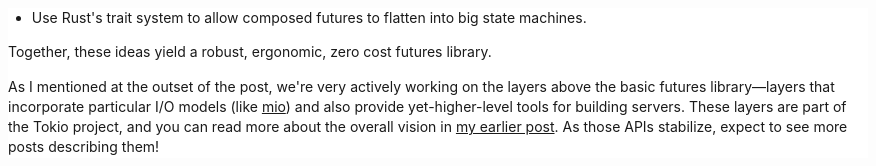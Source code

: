 * Use Rust's trait system to allow composed futures to flatten into big state
  machines.

Together, these ideas yield a robust, ergonomic, zero cost futures library.

As I mentioned at the outset of the post, we're very actively working on the
layers above the basic futures library—layers that incorporate particular I/O
models (like [mio](http://github.com/carllerche/mio)) and also provide
yet-higher-level tools for building servers. These layers are part of the Tokio
project, and you can read more about the overall vision in
[my earlier post](http://aturon.github.io/blog/2016/08/26/tokio/). As those APIs
stabilize, expect to see more posts describing them!
